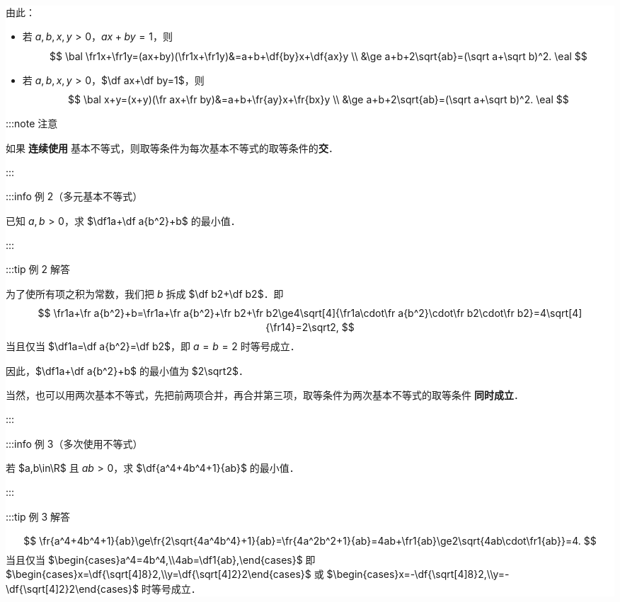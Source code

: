 由此：
- 若 $a,b,x,y>0$，$ax+by=1$，则
$$
\bal
    \fr1x+\fr1y=(ax+by)(\fr1x+\fr1y)&=a+b+\df{by}x+\df{ax}y \\
    &\ge a+b+2\sqrt{ab}=(\sqrt a+\sqrt b)^2.
\eal
$$

- 若 $a,b,x,y>0$，$\df ax+\df by=1$，则
$$
\bal
    x+y=(x+y)(\fr ax+\fr by)&=a+b+\fr{ay}x+\fr{bx}y \\
    &\ge a+b+2\sqrt{ab}=(\sqrt a+\sqrt b)^2.
\eal
$$

:::note 注意

如果 **连续使用** 基本不等式，则取等条件为每次基本不等式的取等条件的**交**．

:::

:::info 例 2（多元基本不等式）

已知 $a,b>0$，求 $\df1a+\df a{b^2}+b$ 的最小值．

:::

:::tip 例 2 解答

为了使所有项之积为常数，我们把 $b$ 拆成 $\df b2+\df b2$．即
$$
\fr1a+\fr a{b^2}+b=\fr1a+\fr a{b^2}+\fr b2+\fr b2\ge4\sqrt[4]{\fr1a\cdot\fr a{b^2}\cdot\fr b2\cdot\fr b2}=4\sqrt[4]{\fr14}=2\sqrt2,
$$
当且仅当 $\df1a=\df a{b^2}=\df b2$，即 $a=b=2$ 时等号成立．

因此，$\df1a+\df a{b^2}+b$ 的最小值为 $2\sqrt2$．

当然，也可以用两次基本不等式，先把前两项合并，再合并第三项，取等条件为两次基本不等式的取等条件 **同时成立**．

:::

:::info 例 3（多次使用不等式）

若 $a,b\in\R$ 且 $ab>0$，求 $\df{a^4+4b^4+1}{ab}$ 的最小值．

:::

:::tip 例 3 解答

$$
\fr{a^4+4b^4+1}{ab}\ge\fr{2\sqrt{4a^4b^4}+1}{ab}=\fr{4a^2b^2+1}{ab}=4ab+\fr1{ab}\ge2\sqrt{4ab\cdot\fr1{ab}}=4.
$$
当且仅当 $\begin{cases}a^4=4b^4,\\4ab=\df1{ab},\end{cases}$ 即 $\begin{cases}x=\df{\sqrt[4]8}2,\\y=\df{\sqrt[4]2}2\end{cases}$ 或 $\begin{cases}x=-\df{\sqrt[4]8}2,\\y=-\df{\sqrt[4]2}2\end{cases}$ 时等号成立．
